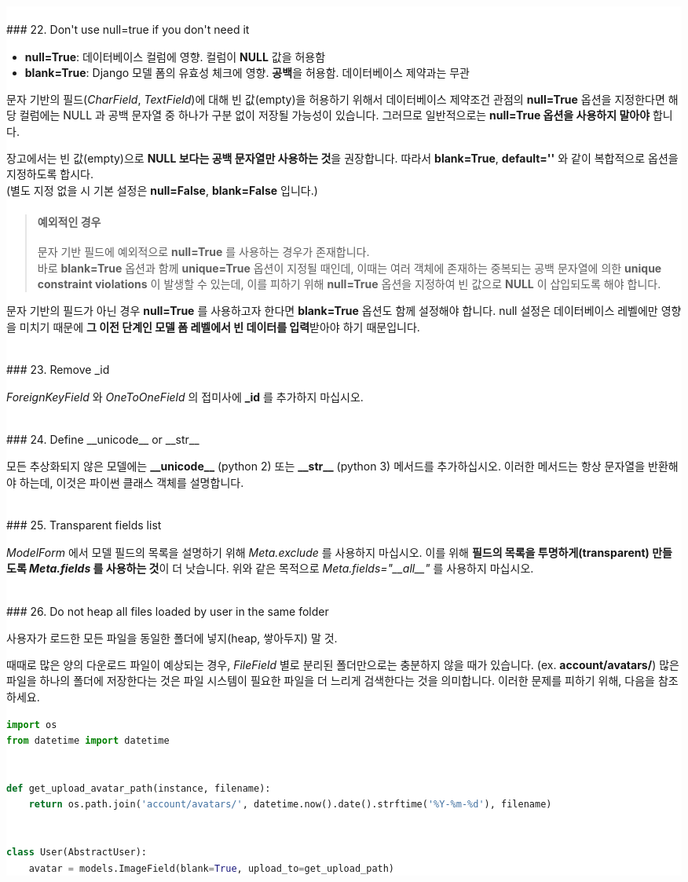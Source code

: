 <br>
### 22. Don't use null=true if you don't need it

- **null=True**: 데이터베이스 컬럼에 영향. 컬럼이 **NULL** 값을 허용함
- **blank=True**: Django 모델 폼의 유효성 체크에 영향. **공백**을 허용함. 데이터베이스 제약과는 무관

문자 기반의 필드(_CharField_, _TextField_)에 대해 빈 값(empty)을 허용하기 위해서
데이터베이스 제약조건 관점의 **null=True** 옵션을 지정한다면
해당 컬럼에는 NULL 과 공백 문자열 중 하나가 구분 없이 저장될 가능성이 있습니다.
그러므로 일반적으로는 **null=True 옵션을 사용하지 말아야** 합니다.

장고에서는 빈 값(empty)으로 **NULL 보다는 공백 문자열만 사용하는 것**을 권장합니다.
따라서 **blank=True**, **default=''** 와 같이 복합적으로 옵션을 지정하도록 합시다.<br>
(별도 지정 없을 시 기본 설정은 **null=False**, **blank=False** 입니다.)

> #### 예외적인 경우
> 문자 기반 필드에 예외적으로 **null=True** 를 사용하는 경우가 존재합니다.<br>
> 바로 **blank=True** 옵션과 함께 **unique=True** 옵션이 지정될 때인데,
> 이때는 여러 객체에 존재하는 중복되는 공백 문자열에 의한 **unique constraint violations** 이 발생할 수 있는데,
> 이를 피하기 위해 **null=True** 옵션을 지정하여 빈 값으로 **NULL** 이 삽입되도록 해야 합니다.

문자 기반의 필드가 아닌 경우 **null=True** 를 사용하고자 한다면 **blank=True** 옵션도 함께 설정해야 합니다.
null 설정은 데이터베이스 레벨에만 영향을 미치기 때문에 **그 이전 단계인 모델 폼 레벨에서 빈 데이터를 입력**받아야 하기 때문입니다.

<br>
### 23. Remove _id

_ForeignKeyField_ 와 _OneToOneField_ 의 접미사에 **\_id** 를 추가하지 마십시오.

<br>
### 24. Define __unicode__ or __str__

모든 추상화되지 않은 모델에는 **\_\_unicode\_\_** (python 2) 또는 **\_\_str\_\_** (python 3) 메서드를 추가하십시오.
이러한 메서드는 항상 문자열을 반환해야 하는데, 이것은 파이썬 클래스 객체를 설명합니다.

<br>
### 25. Transparent fields list

_ModelForm_ 에서 모델 필드의 목록을 설명하기 위해 _Meta.exclude_ 를 사용하지 마십시오.
이를 위해 **필드의 목록을 투명하게(transparent) 만들도록 _Meta.fields_ 를 사용하는 것**이 더 낫습니다.
위와 같은 목적으로 _Meta.fields="\_\_all\_\_"_ 를 사용하지 마십시오.

<br>
### 26. Do not heap all files loaded by user in the same folder

사용자가 로드한 모든 파일을 동일한 폴더에 넣지(heap, 쌓아두지) 말 것.

때때로 많은 양의 다운로드 파일이 예상되는 경우, _FileField_ 별로 분리된 폴더만으로는 충분하지 않을 때가 있습니다.
(ex. **account/avatars/**)
많은 파일을 하나의 폴더에 저장한다는 것은 파일 시스템이 필요한 파일을 더 느리게 검색한다는 것을 의미합니다.
이러한 문제를 피하기 위해, 다음을 참조하세요.

```python
import os
from datetime import datetime


def get_upload_avatar_path(instance, filename):
    return os.path.join('account/avatars/', datetime.now().date().strftime('%Y-%m-%d'), filename)


class User(AbstractUser):
    avatar = models.ImageField(blank=True, upload_to=get_upload_path)
```
